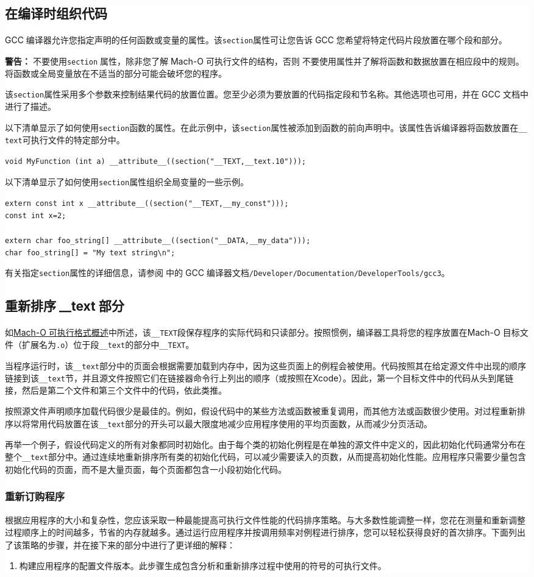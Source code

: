 

## 在编译时组织代码

GCC 编译器允许您指定声明的任何函数或变量的属性。该`section`属性可让您告诉 GCC 您希望将特定代码片段放置在哪个段和部分。



**警告：** 不要使用`section` 属性，除非您了解 Mach-O 可执行文件的结构，否则 不要使用属性并了解将函数和数据放置在相应段中的规则。将函数或全局变量放在不适当的部分可能会破坏您的程序。



该`section`属性采用多个参数来控制结果代码的放置位置。您至少必须为要放置的代码指定段和节名称。其他选项也可用，并在 GCC 文档中进行了描述。

以下清单显示了如何使用`section`函数的属性。在此示例中，该`section`属性被添加到函数的前向声明中。该属性告诉编译器将函数放置在`__text`可执行文件的特定部分中。

```
void MyFunction (int a) __attribute__((section("__TEXT,__text.10")));
```

以下清单显示了如何使用`section`属性组织全局变量的一些示例。

```
extern const int x __attribute__((section("__TEXT,__my_const")));
const int x=2;
 
extern char foo_string[] __attribute__((section("__DATA,__my_data")));
char foo_string[] = "My text string\n";
```

有关指定`section`属性的详细信息，请参阅 中的 GCC 编译器文档`/Developer/Documentation/DeveloperTools/gcc3`。



## 重新排序 __text 部分



如[Mach-O 可执行格式概述](https://developer.apple.com/library/archive/documentation/Performance/Conceptual/CodeFootprint/Articles/MachOOverview.html#//apple_ref/doc/uid/20001860-BAJGJEJC)中所述，该`__TEXT`段保存程序的实际代码和只读部分。按照惯例，编译器工具将您的程序放置在Mach-O 目标文件（扩展名为`.o`）位于段`__text`的部分中`__TEXT`。

当程序运行时，该`__text`部分中的页面会根据需要加载到内存中，因为这些页面上的例程会被使用。代码按照其在给定源文件中出现的顺序链接到该`__text`节，并且源文件按照它们在链接器命令行上列出的顺序（或按照在Xcode）。因此，第一个目标文件中的代码从头到尾链接，然后是第二个文件和第三个文件中的代码，依此类推。

按照源文件声明顺序加载代码很少是最佳的。例如，假设代码中的某些方法或函数被重复调用，而其他方法或函数很少使用。对过程重新排序以将常用代码放置在该`__text`部分的开头可以最大限度地减少应用程序使用的平均页面数，从而减少分页活动。

再举一个例子，假设代码定义的所有对象都同时初始化。由于每个类的初始化例程是在单独的源文件中定义的，因此初始化代码通常分布在整个`__text`部分中。通过连续地重新排序所有类的初始化代码，可以减少需要读入的页数，从而提高初始化性能。应用程序只需要少量包含初始化代码的页面，而不是大量页面，每个页面都包含一小段初始化代码。



### 重新订购程序



根据应用程序的大小和复杂性，您应该采取一种最能提高可执行文件性能的代码排序策略。与大多数性能调整一样，您花在测量和重新调整过程顺序上的时间越多，节省的内存就越多。通过运行应用程序并按调用频率对例程进行排序，您可以轻松获得良好的首次排序。下面列出了该策略的步骤，并在接下来的部分中进行了更详细的解释：

1. 构建应用程序的配置文件版本。此步骤生成包含分析和重新排序过程中使用的符号的可执行文件。
